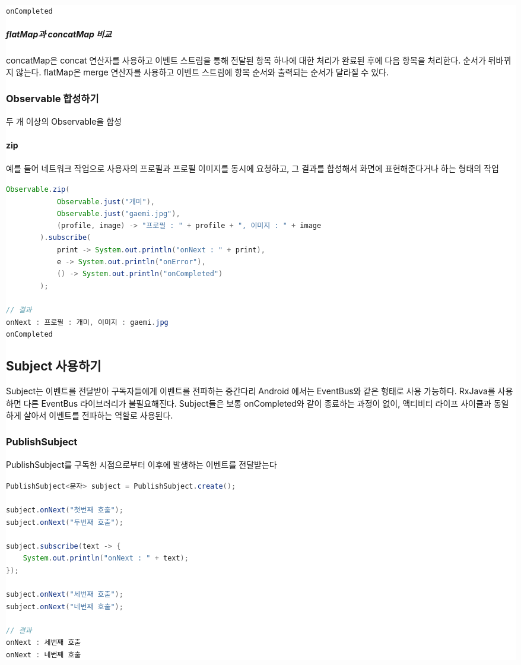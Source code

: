 ```java
onCompleted
```
##### flatMap과 concatMap 비교
concatMap은 concat 연산자를 사용하고 이벤트 스트림을 통해 전달된 항목 하나에 대한 처리가 완료된 후에 다음 항목을 처리한다. 순서가 뒤바뀌지 않는다.
flatMap은 merge 연산자를 사용하고 이벤트 스트림에 항목 순서와 출력되는 순서가 달라질 수 있다.

### Observable 합성하기
두 개 이상의 Observable을 합성
#### zip
예를 들어 네트워크 작업으로 사용자의 프로필과 프로필 이미지를 동시에 요청하고, 그 결과를 합성해서 화면에 표현해준다거나 하는 형태의 작업
```java
Observable.zip(
            Observable.just("개미"),
            Observable.just("gaemi.jpg"),
            (profile, image) -> "프로필 : " + profile + ", 이미지 : " + image
        ).subscribe(
            print -> System.out.println("onNext : " + print),
            e -> System.out.println("onError"),
            () -> System.out.println("onCompleted")
        );

// 결과
onNext : 프로필 : 개미, 이미지 : gaemi.jpg
onCompleted
```

## Subject 사용하기
Subject는 이벤트를 전달받아 구독자들에게 이벤트를 전파하는 중간다리
Android 에서는 EventBus와 같은 형태로 사용 가능하다. RxJava를 사용하면 다른 EventBus 라이브러리가 불필요해진다.
Subject들은 보통 onCompleted와 같이 종료하는 과정이 없이, 액티비티 라이프 사이클과 동일하게 살아서 이벤트를 전파하는 역할로 사용된다.
### PublishSubject
PublishSubject를 구독한 시점으로부터 이후에 발생하는 이벤트를 전달받는다
```java
PublishSubject<문자> subject = PublishSubject.create();  

subject.onNext("첫번째 호출");
subject.onNext("두번째 호출");

subject.subscribe(text -> {
    System.out.println("onNext : " + text);
});

subject.onNext("세번째 호출");
subject.onNext("네번째 호출");

// 결과
onNext : 세번째 호출
onNext : 네번째 호출
```
